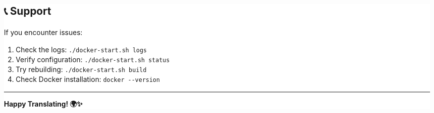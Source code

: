 ## 📞 Support

If you encounter issues:

1. Check the logs: `./docker-start.sh logs`
2. Verify configuration: `./docker-start.sh status`
3. Try rebuilding: `./docker-start.sh build`
4. Check Docker installation: `docker --version`

---

**Happy Translating! 🌍✨** 